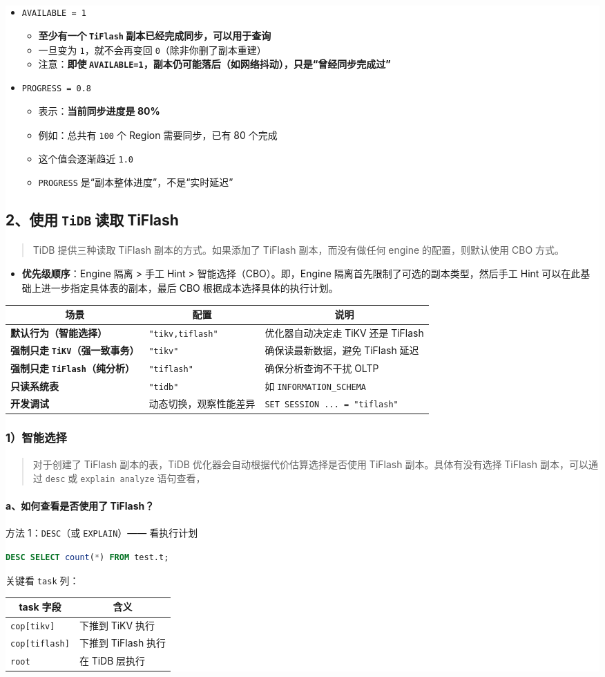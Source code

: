 

- `AVAILABLE = 1`
  -  **至少有一个 `TiFlash` 副本已经完成同步，可以用于查询**
  - 一旦变为 `1`，就不会再变回 `0`（除非你删了副本重建）
  - 注意：**即使 `AVAILABLE=1`，副本仍可能落后（如网络抖动），只是“曾经同步完成过”**

- `PROGRESS = 0.8`

  - 表示：**当前同步进度是 80%**
  - 例如：总共有 `100` 个 Region 需要同步，已有 80 个完成
  -  这个值会逐渐趋近 `1.0`

  -  `PROGRESS` 是“副本整体进度”，不是“实时延迟”



## 2、使用 `TiDB` 读取 TiFlash

> TiDB 提供三种读取 TiFlash 副本的方式。如果添加了 TiFlash 副本，而没有做任何 engine 的配置，则默认使用 CBO 方式。

- **优先级顺序**：Engine 隔离 > 手工 Hint > 智能选择（CBO）。即，Engine 隔离首先限制了可选的副本类型，然后手工 Hint 可以在此基础上进一步指定具体表的副本，最后 CBO 根据成本选择具体的执行计划。

| 场景                              | 配置                   | 说明                               |
| --------------------------------- | ---------------------- | ---------------------------------- |
| **默认行为（智能选择）**          | `"tikv,tiflash"`       | 优化器自动决定走 TiKV 还是 TiFlash |
| **强制只走 `TiKV`（强一致事务）** | `"tikv"`               | 确保读最新数据，避免 TiFlash 延迟  |
| **强制只走 `TiFlash`（纯分析）**  | `"tiflash"`            | 确保分析查询不干扰 OLTP            |
| **只读系统表**                    | `"tidb"`               | 如 `INFORMATION_SCHEMA`            |
| **开发调试**                      | 动态切换，观察性能差异 | `SET SESSION ... = "tiflash"`      |



### 1）智能选择

> 对于创建了 TiFlash 副本的表，TiDB 优化器会自动根据代价估算选择是否使用 TiFlash 副本。具体有没有选择 TiFlash 副本，可以通过 `desc` 或 `explain analyze` 语句查看，

#### a、如何查看是否使用了 TiFlash？

方法 1：`DESC`（或 `EXPLAIN`）—— 看执行计划

```sql
DESC SELECT count(*) FROM test.t;
```

关键看 `task` 列：

| task 字段      | 含义                |
| -------------- | ------------------- |
| `cop[tikv]`    | 下推到 TiKV 执行    |
| `cop[tiflash]` | 下推到 TiFlash 执行 |
| `root`         | 在 TiDB 层执行      |
